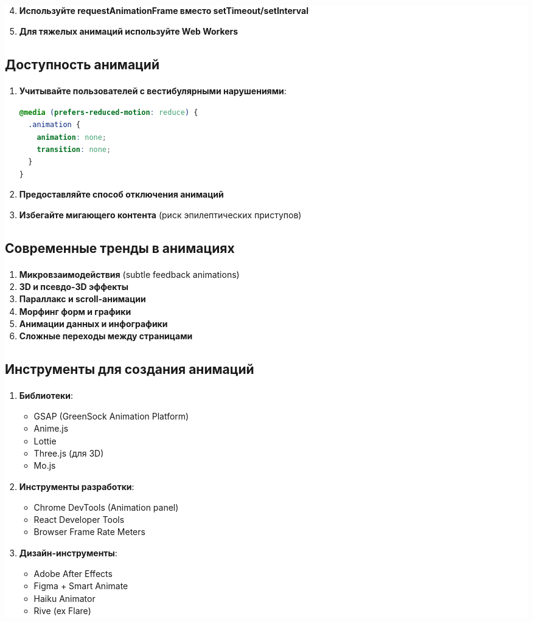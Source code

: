 4. **Используйте requestAnimationFrame вместо setTimeout/setInterval**

5. **Для тяжелых анимаций используйте Web Workers**

## Доступность анимаций

1. **Учитывайте пользователей с вестибулярными нарушениями**:

   ```css
   @media (prefers-reduced-motion: reduce) {
     .animation {
       animation: none;
       transition: none;
     }
   }
   ```

2. **Предоставляйте способ отключения анимаций**

3. **Избегайте мигающего контента** (риск эпилептических приступов)

## Современные тренды в анимациях

1. **Микровзаимодействия** (subtle feedback animations)
2. **3D и псевдо-3D эффекты**
3. **Параллакс и scroll-анимации**
4. **Морфинг форм и графики**
5. **Анимации данных и инфографики**
6. **Сложные переходы между страницами**

## Инструменты для создания анимаций

1. **Библиотеки**:

   - GSAP (GreenSock Animation Platform)
   - Anime.js
   - Lottie
   - Three.js (для 3D)
   - Mo.js

2. **Инструменты разработки**:

   - Chrome DevTools (Animation panel)
   - React Developer Tools
   - Browser Frame Rate Meters

3. **Дизайн-инструменты**:
   - Adobe After Effects
   - Figma + Smart Animate
   - Haiku Animator
   - Rive (ex Flare)
